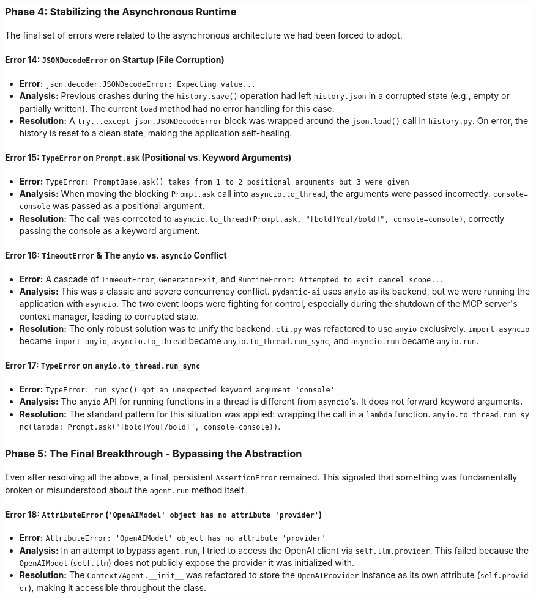 ### Phase 4: Stabilizing the Asynchronous Runtime

The final set of errors were related to the asynchronous architecture we had been forced to adopt.

#### Error 14: `JSONDecodeError` on Startup (File Corruption)
*   **Error:** `json.decoder.JSONDecodeError: Expecting value...`
*   **Analysis:** Previous crashes during the `history.save()` operation had left `history.json` in a corrupted state (e.g., empty or partially written). The current `load` method had no error handling for this case.
*   **Resolution:** A `try...except json.JSONDecodeError` block was wrapped around the `json.load()` call in `history.py`. On error, the history is reset to a clean state, making the application self-healing.

#### Error 15: `TypeError` on `Prompt.ask` (Positional vs. Keyword Arguments)
*   **Error:** `TypeError: PromptBase.ask() takes from 1 to 2 positional arguments but 3 were given`
*   **Analysis:** When moving the blocking `Prompt.ask` call into `asyncio.to_thread`, the arguments were passed incorrectly. `console=console` was passed as a positional argument.
*   **Resolution:** The call was corrected to `asyncio.to_thread(Prompt.ask, "[bold]You[/bold]", console=console)`, correctly passing the console as a keyword argument.

#### Error 16: `TimeoutError` & The `anyio` vs. `asyncio` Conflict
*   **Error:** A cascade of `TimeoutError`, `GeneratorExit`, and `RuntimeError: Attempted to exit cancel scope...`
*   **Analysis:** This was a classic and severe concurrency conflict. `pydantic-ai` uses `anyio` as its backend, but we were running the application with `asyncio`. The two event loops were fighting for control, especially during the shutdown of the MCP server's context manager, leading to corrupted state.
*   **Resolution:** The only robust solution was to unify the backend. `cli.py` was refactored to use `anyio` exclusively. `import asyncio` became `import anyio`, `asyncio.to_thread` became `anyio.to_thread.run_sync`, and `asyncio.run` became `anyio.run`.

#### Error 17: `TypeError` on `anyio.to_thread.run_sync`
*   **Error:** `TypeError: run_sync() got an unexpected keyword argument 'console'`
*   **Analysis:** The `anyio` API for running functions in a thread is different from `asyncio`'s. It does not forward keyword arguments.
*   **Resolution:** The standard pattern for this situation was applied: wrapping the call in a `lambda` function. `anyio.to_thread.run_sync(lambda: Prompt.ask("[bold]You[/bold]", console=console))`.

### Phase 5: The Final Breakthrough - Bypassing the Abstraction

Even after resolving all the above, a final, persistent `AssertionError` remained. This signaled that something was fundamentally broken or misunderstood about the `agent.run` method itself.

#### Error 18: `AttributeError` (`'OpenAIModel' object has no attribute 'provider'`)
*   **Error:** `AttributeError: 'OpenAIModel' object has no attribute 'provider'`
*   **Analysis:** In an attempt to bypass `agent.run`, I tried to access the OpenAI client via `self.llm.provider`. This failed because the `OpenAIModel` (`self.llm`) does not publicly expose the provider it was initialized with.
*   **Resolution:** The `Context7Agent.__init__` was refactored to store the `OpenAIProvider` instance as its own attribute (`self.provider`), making it accessible throughout the class.
